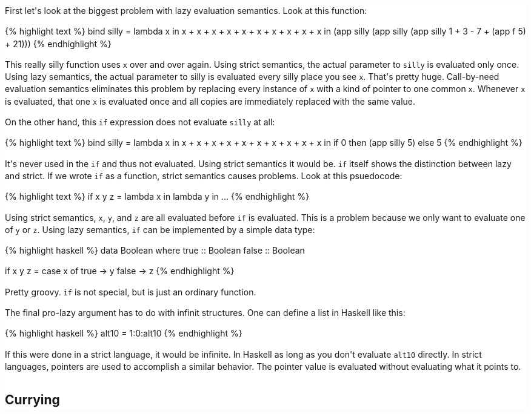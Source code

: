 First let's look at the biggest problem with lazy evaluation semantics.  Look at this function:

{% highlight text %}
bind silly = lambda x in x + x + x + x + x + x + x + x + x + x in
  (app silly (app silly (app silly 1 + 3 - 7 + (app f 5) + 21)))
{% endhighlight %}

This really silly function uses `x` over and over again.  Using strict semantics, the actual parameter to `silly` is evaluated only once.  Using lazy semantics, the actual parameter to silly is evaluated every silly place you see `x`.  That's pretty huge.  Call-by-need evaluation semantics eliminates this problem by replacing every instance of `x` with a kind of pointer to one common `x`.  Whenever `x` is evaluated, that one `x` is evaluated once and all copies are immediately replaced with the same value.

On the other hand, this `if` expression does not evaluate `silly` at all:

{% highlight text %}
bind silly = lambda x in x + x + x + x + x + x + x + x + x + x in
  if 0 then (app silly 5) else 5
{% endhighlight %}

It's never used in the `if` and thus not evaluated.  Using strict semantics it would be.  `if` itself shows the distinction between lazy and strict.  If we wrote `if` as a function, strict semantics causes problems.  Look at this psuedocode:

{% highlight text %}
if x y z = lambda x in lambda y in ...
{% endhighlight %}

Using strict semantics, `x`, `y`, and `z` are all evaluated before `if` is evaluated.  This is a problem because we only want to evaluate one of `y` or `z`.  Using lazy semantics, `if` can be implemented by a simple data type:

{% highlight haskell %}
data Boolean where
  true :: Boolean
  false :: Boolean

if x y z = case x of
             true -> y
             false -> z
{% endhighlight %}

Pretty groovy.  `if` is not special, but is just an ordinary function.

The final pro-lazy argument has to do with infinit structures.  One can define a list in Haskell like this:

{% highlight haskell %}
alt10 = 1:0:alt10
{% endhighlight %}

If this were done in a strict language, it would be infinite.  In Haskell as long as you don't evaluate `alt10` directly.  In strict languages, pointers are used to accomplish a similar behavior.  The pointer value is evaluated without evaluating what it points to.

## Currying
